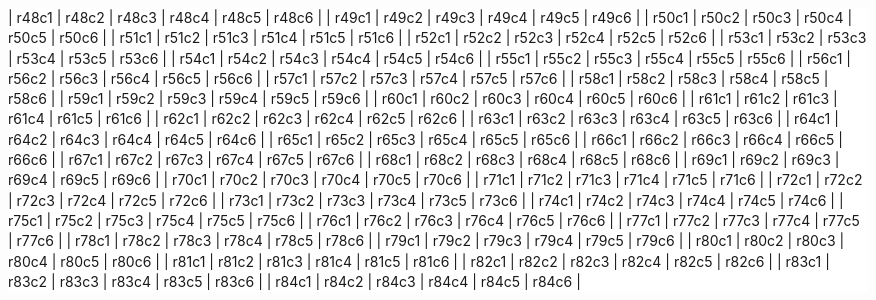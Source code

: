 | r48c1 | r48c2 | r48c3 | r48c4 | r48c5 | r48c6 |
| r49c1 | r49c2 | r49c3 | r49c4 | r49c5 | r49c6 |
| r50c1 | r50c2 | r50c3 | r50c4 | r50c5 | r50c6 |
| r51c1 | r51c2 | r51c3 | r51c4 | r51c5 | r51c6 |
| r52c1 | r52c2 | r52c3 | r52c4 | r52c5 | r52c6 |
| r53c1 | r53c2 | r53c3 | r53c4 | r53c5 | r53c6 |
| r54c1 | r54c2 | r54c3 | r54c4 | r54c5 | r54c6 |
| r55c1 | r55c2 | r55c3 | r55c4 | r55c5 | r55c6 |
| r56c1 | r56c2 | r56c3 | r56c4 | r56c5 | r56c6 |
| r57c1 | r57c2 | r57c3 | r57c4 | r57c5 | r57c6 |
| r58c1 | r58c2 | r58c3 | r58c4 | r58c5 | r58c6 |
| r59c1 | r59c2 | r59c3 | r59c4 | r59c5 | r59c6 |
| r60c1 | r60c2 | r60c3 | r60c4 | r60c5 | r60c6 |
| r61c1 | r61c2 | r61c3 | r61c4 | r61c5 | r61c6 |
| r62c1 | r62c2 | r62c3 | r62c4 | r62c5 | r62c6 |
| r63c1 | r63c2 | r63c3 | r63c4 | r63c5 | r63c6 |
| r64c1 | r64c2 | r64c3 | r64c4 | r64c5 | r64c6 |
| r65c1 | r65c2 | r65c3 | r65c4 | r65c5 | r65c6 |
| r66c1 | r66c2 | r66c3 | r66c4 | r66c5 | r66c6 |
| r67c1 | r67c2 | r67c3 | r67c4 | r67c5 | r67c6 |
| r68c1 | r68c2 | r68c3 | r68c4 | r68c5 | r68c6 |
| r69c1 | r69c2 | r69c3 | r69c4 | r69c5 | r69c6 |
| r70c1 | r70c2 | r70c3 | r70c4 | r70c5 | r70c6 |
| r71c1 | r71c2 | r71c3 | r71c4 | r71c5 | r71c6 |
| r72c1 | r72c2 | r72c3 | r72c4 | r72c5 | r72c6 |
| r73c1 | r73c2 | r73c3 | r73c4 | r73c5 | r73c6 |
| r74c1 | r74c2 | r74c3 | r74c4 | r74c5 | r74c6 |
| r75c1 | r75c2 | r75c3 | r75c4 | r75c5 | r75c6 |
| r76c1 | r76c2 | r76c3 | r76c4 | r76c5 | r76c6 |
| r77c1 | r77c2 | r77c3 | r77c4 | r77c5 | r77c6 |
| r78c1 | r78c2 | r78c3 | r78c4 | r78c5 | r78c6 |
| r79c1 | r79c2 | r79c3 | r79c4 | r79c5 | r79c6 |
| r80c1 | r80c2 | r80c3 | r80c4 | r80c5 | r80c6 |
| r81c1 | r81c2 | r81c3 | r81c4 | r81c5 | r81c6 |
| r82c1 | r82c2 | r82c3 | r82c4 | r82c5 | r82c6 |
| r83c1 | r83c2 | r83c3 | r83c4 | r83c5 | r83c6 |
| r84c1 | r84c2 | r84c3 | r84c4 | r84c5 | r84c6 |